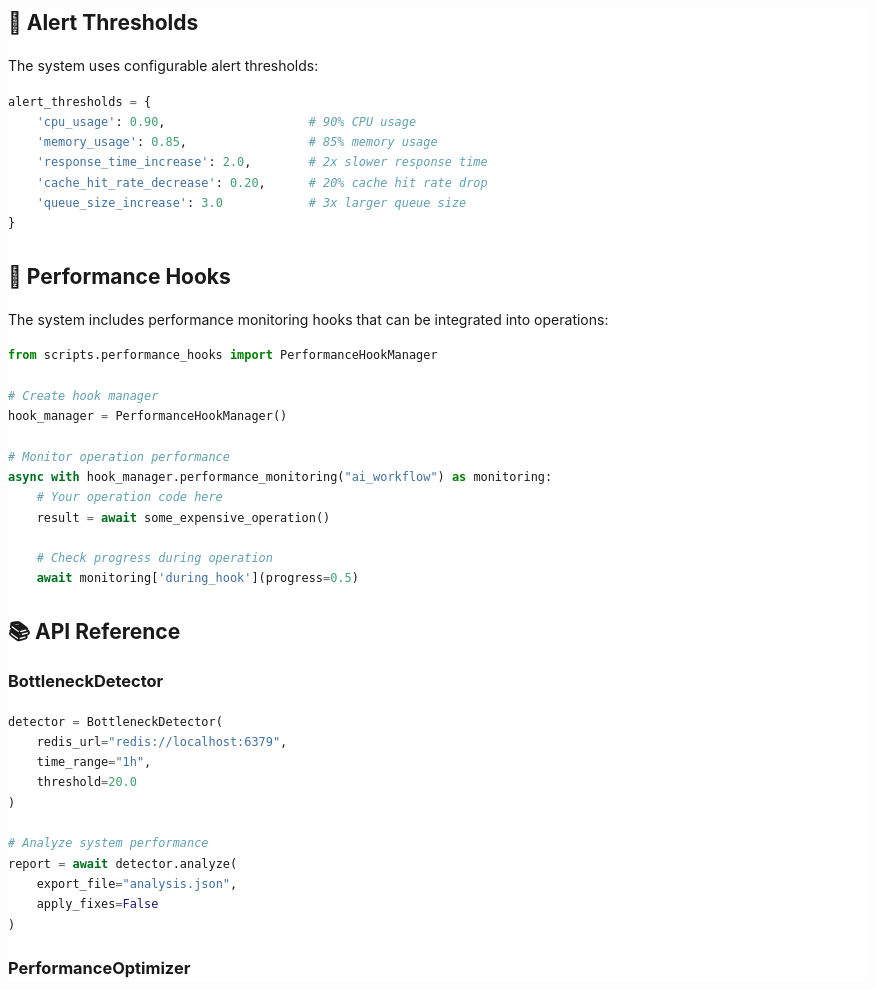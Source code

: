 ## 🚨 Alert Thresholds

The system uses configurable alert thresholds:

```python
alert_thresholds = {
    'cpu_usage': 0.90,                    # 90% CPU usage
    'memory_usage': 0.85,                 # 85% memory usage  
    'response_time_increase': 2.0,        # 2x slower response time
    'cache_hit_rate_decrease': 0.20,      # 20% cache hit rate drop
    'queue_size_increase': 3.0            # 3x larger queue size
}
```

## 🔄 Performance Hooks

The system includes performance monitoring hooks that can be integrated into operations:

```python
from scripts.performance_hooks import PerformanceHookManager

# Create hook manager
hook_manager = PerformanceHookManager()

# Monitor operation performance
async with hook_manager.performance_monitoring("ai_workflow") as monitoring:
    # Your operation code here
    result = await some_expensive_operation()
    
    # Check progress during operation
    await monitoring['during_hook'](progress=0.5)
```

## 📚 API Reference

### BottleneckDetector

```python
detector = BottleneckDetector(
    redis_url="redis://localhost:6379",
    time_range="1h",
    threshold=20.0
)

# Analyze system performance
report = await detector.analyze(
    export_file="analysis.json",
    apply_fixes=False
)
```

### PerformanceOptimizer

